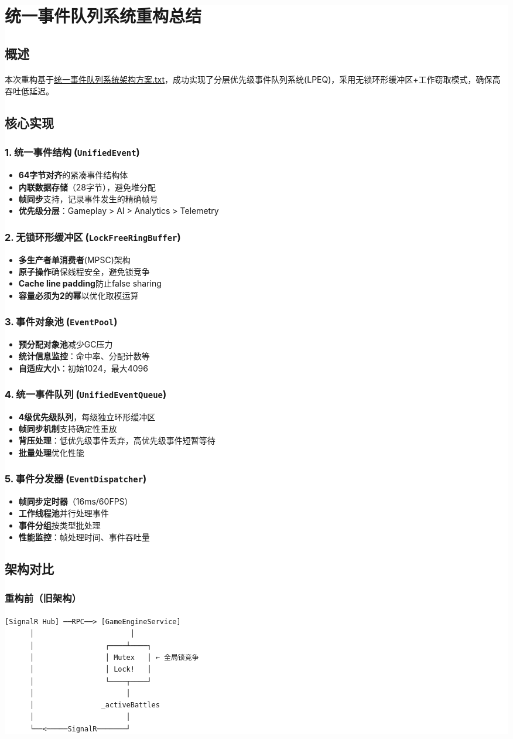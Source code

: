 # 统一事件队列系统重构总结

## 概述

本次重构基于[统一事件队列系统架构方案.txt](./src/BlazorWebGame.Server/统一事件队列系统架构方案.txt)，成功实现了分层优先级事件队列系统(LPEQ)，采用无锁环形缓冲区+工作窃取模式，确保高吞吐低延迟。

## 核心实现

### 1. 统一事件结构 (`UnifiedEvent`)
- **64字节对齐**的紧凑事件结构体
- **内联数据存储**（28字节），避免堆分配
- **帧同步**支持，记录事件发生的精确帧号
- **优先级分层**：Gameplay > AI > Analytics > Telemetry

### 2. 无锁环形缓冲区 (`LockFreeRingBuffer`)
- **多生产者单消费者**(MPSC)架构
- **原子操作**确保线程安全，避免锁竞争
- **Cache line padding**防止false sharing
- **容量必须为2的幂**以优化取模运算

### 3. 事件对象池 (`EventPool`)
- **预分配对象池**减少GC压力
- **统计信息监控**：命中率、分配计数等
- **自适应大小**：初始1024，最大4096

### 4. 统一事件队列 (`UnifiedEventQueue`)
- **4级优先级队列**，每级独立环形缓冲区
- **帧同步机制**支持确定性重放
- **背压处理**：低优先级事件丢弃，高优先级事件短暂等待
- **批量处理**优化性能

### 5. 事件分发器 (`EventDispatcher`)
- **帧同步定时器**（16ms/60FPS）
- **工作线程池**并行处理事件
- **事件分组**按类型批处理
- **性能监控**：帧处理时间、事件吞吐量

## 架构对比

### 重构前（旧架构）
```
[SignalR Hub] ──RPC──> [GameEngineService]
      │                       │
      │                 ┌────┴────┐
      │                 │ Mutex   │ ← 全局锁竞争
      │                 │ Lock!   │
      │                 └────┬────┘
      │                      │
      │                _activeBattles
      │                      │
      └──<─────SignalR───────┘
```
